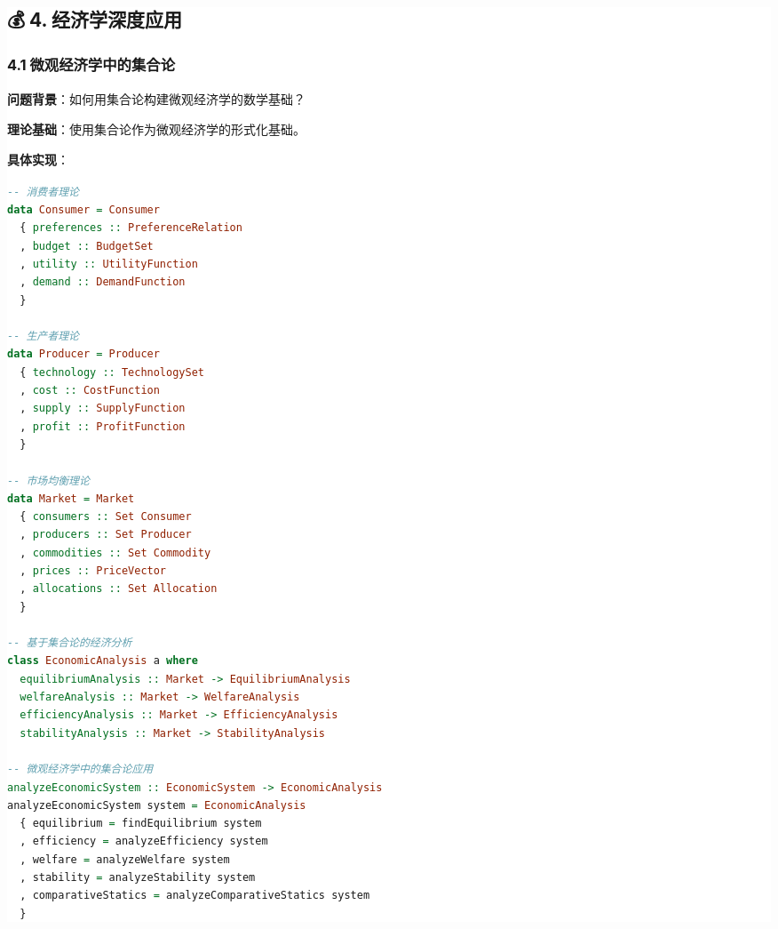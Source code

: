 ## 💰 4. 经济学深度应用

### 4.1 微观经济学中的集合论

**问题背景**：如何用集合论构建微观经济学的数学基础？

**理论基础**：使用集合论作为微观经济学的形式化基础。

**具体实现**：

```haskell
-- 消费者理论
data Consumer = Consumer
  { preferences :: PreferenceRelation
  , budget :: BudgetSet
  , utility :: UtilityFunction
  , demand :: DemandFunction
  }

-- 生产者理论
data Producer = Producer
  { technology :: TechnologySet
  , cost :: CostFunction
  , supply :: SupplyFunction
  , profit :: ProfitFunction
  }

-- 市场均衡理论
data Market = Market
  { consumers :: Set Consumer
  , producers :: Set Producer
  , commodities :: Set Commodity
  , prices :: PriceVector
  , allocations :: Set Allocation
  }

-- 基于集合论的经济分析
class EconomicAnalysis a where
  equilibriumAnalysis :: Market -> EquilibriumAnalysis
  welfareAnalysis :: Market -> WelfareAnalysis
  efficiencyAnalysis :: Market -> EfficiencyAnalysis
  stabilityAnalysis :: Market -> StabilityAnalysis

-- 微观经济学中的集合论应用
analyzeEconomicSystem :: EconomicSystem -> EconomicAnalysis
analyzeEconomicSystem system = EconomicAnalysis
  { equilibrium = findEquilibrium system
  , efficiency = analyzeEfficiency system
  , welfare = analyzeWelfare system
  , stability = analyzeStability system
  , comparativeStatics = analyzeComparativeStatics system
  }
```
